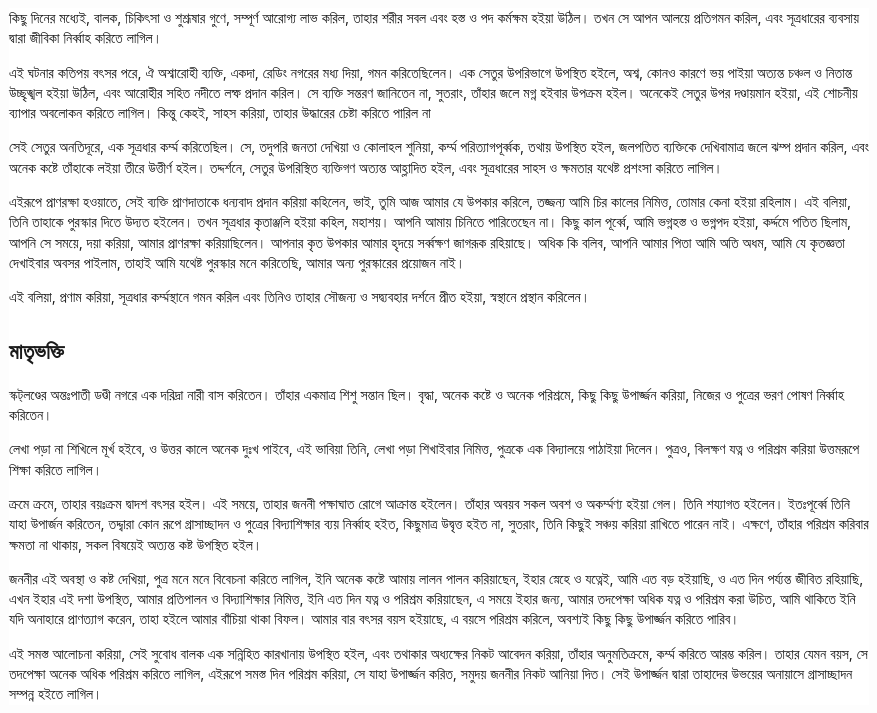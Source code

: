 কিছু দিনের মধ্যেই, বালক, চিকিৎসা ও শুশ্রূষার গুণে, সম্পূর্ণ আরোগ্য লাভ করিল, তাহার শরীর সবল এবং হস্ত ও পদ কর্মক্ষম হইয়া উঠিল। তখন সে আপন আলয়ে প্রতিগমন করিল, এবং সূত্রধারের ব্যবসায় দ্বারা জীবিকা নির্ব্বাহ করিতে লাগিল।

এই ঘটনার কতিপয় বৎসর পরে, ঐ অশ্বারোহী ব্যক্তি, একদা, রেডিং নগরের মধ্য দিয়া, গমন করিতেছিলেন। এক সেতুর উপরিভাগে উপস্থিত হইলে, অশ্ব, কোনও কারণে ভয় পাইয়া অত্যন্ত চঞ্চল ও নিতান্ত উচ্ছৃঙ্খল হইয়া উঠিল, এবং আরোহীর সহিত নদীতে লম্ফ প্রদান করিল। সে ব্যক্তি সন্তরণ জানিতেন না, সুতরাং, তাঁহার জলে মগ্ন হইবার উপক্রম হইল। অনেকেই সেতুর উপর দণ্ডায়মান হইয়া, এই শোচনীয় ব্যাপার অবলোকন করিতে লাগিল। কিন্তু কেহই, সাহস করিয়া, তাহার উদ্ধারের চেষ্টা করিতে পারিল না

সেই সেতুর অনতিদূরে, এক সূত্রধার কর্ম্ম করিতেছিল। সে, তদুপরি জনতা দেখিয়া ও কোলাহল শুনিয়া, কর্ম্ম পরিত্যাগপূর্ব্বক, তথায় উপস্থিত হইল, জলপতিত ব্যক্তিকে দেখিবামাত্র জলে ঝম্প প্রদান করিল, এবং অনেক কষ্টে তাঁহাকে লইয়া তীরে উত্তীর্ণ হইল। তদ্দর্শনে, সেতুর উপরিস্থিত ব্যক্তিগণ অত্যন্ত আহ্লাদিত হইল, এবং সূত্রধারের সাহস ও ক্ষমতার যথেষ্ট প্রশংসা করিতে লাগিল।

এইরূপে প্রাণরক্ষা হওয়াতে, সেই ব্যক্তি প্রাণদাতাকে ধন্যবাদ প্রদান করিয়া কহিলেন, ভাই, তুমি আজ আমার যে উপকার করিলে, তজ্জন্য আমি চির কালের নিমিত্ত, তোমার কেনা হইয়া রহিলাম। এই বলিয়া, তিনি তাহাকে পুরস্কার দিতে উদ্যত হইলেন। তখন সূত্রধার কৃতাঞ্জলি হইয়া কহিল, মহাশয়। আপনি আমায় চিনিতে পারিতেছেন না। কিছু কাল পূর্ব্বে, আমি ভগ্নহস্ত ও ভগ্নপদ হইয়া, কর্দ্দমে পতিত ছিলাম, আপনি সে সময়ে, দয়া করিয়া, আমার প্রাণরক্ষা করিয়াছিলেন। আপনার কৃত উপকার আমার হৃদয়ে সর্ব্বক্ষণ জাগরূক রহিয়াছে। অধিক কি বলিব, আপনি আমার পিতা আমি অতি অধম, আমি যে কৃতজ্ঞতা দেখাইবার অবসর পাইলাম, তাহাই আমি যথেষ্ট পুরস্কার মনে করিতেছি, আমার অন্য পুরস্কারের প্রয়োজন নাই।

এই বলিয়া, প্রণাম করিয়া, সূত্রধার কর্ম্মস্থানে গমন করিল এবং তিনিও তাহার সৌজন্য ও সদ্ব্যবহার দর্শনে প্রীত হইয়া, স্বস্থানে প্রস্থান করিলেন।



## মাতৃভক্তি

স্কট্‌লণ্ডের অন্তঃপাতী ডণ্ডী নগরে এক দরিদ্রা নারী বাস করিতেন। তাঁহার একমাত্র শিশু সন্তান ছিল। বৃদ্ধা, অনেক কষ্টে ও অনেক পরিশ্রমে, কিছু কিছু উপার্জ্জন করিয়া, নিজের ও পুত্রের ভরণ পোষণ নির্ব্বাহ করিতেন।

লেখা পড়া না শিখিলে মূর্খ হইবে, ও উত্তর কালে অনেক দুঃখ পাইবে, এই ভাবিয়া তিনি, লেখা পড়া শিখাইবার নিমিত্ত, পুত্রকে এক বিদ্যালয়ে পাঠাইয়া দিলেন। পুত্রও, বিলক্ষণ যত্ন ও পরিশ্রম করিয়া উত্তমরূপে শিক্ষা করিতে লাগিল।

ক্রমে ক্রমে, তাহার বয়ঃক্রম দ্বাদশ বৎসর হইল। এই সময়ে, তাহার জননী পক্ষাঘাত রোগে আক্রান্ত হইলেন। তাঁহার অবয়ব সকল অবশ ও অকর্ম্মণ্য হইয়া গেল। তিনি শয্যাগত হইলেন। ইতঃপূর্ব্বে তিনি যাহা উপার্জন করিতেন, তদ্দ্বারা কোন রূপে গ্রাসাচ্ছাদন ও পুত্রের বিদ্যাশিক্ষার ব্যয় নির্ব্বাহ হইত, কিছুমাত্র উদ্বৃত্ত হইত না, সুতরাং, তিনি কিছুই সঞ্চয় করিয়া রাখিতে পারেন নাই। এক্ষণে, তাঁহার পরিশ্রম করিবার ক্ষমতা না থাকায়, সকল বিষয়েই অত্যন্ত কষ্ট উপস্থিত হইল।

জননীর এই অবস্থা ও কষ্ট দেখিয়া, পুত্র মনে মনে বিবেচনা করিতে লাগিল, ইনি অনেক কষ্টে আমায় লালন পালন করিয়াছেন, ইহার স্নেহে ও যত্নেই, আমি এত বড় হইয়াছি, ও এত দিন পর্য্যন্ত জীবিত রহিয়াছি, এখন ইহার এই দশা উপস্থিত, আমার প্রতিপালন ও বিদ্যাশিক্ষার নিমিত্ত, ইনি এত দিন যত্ন ও পরিশ্রম করিয়াছেন, এ সময়ে ইহার জন্য, আমার তদপেক্ষা অধিক যত্ন ও পরিশ্রম করা উচিত, আমি থাকিতে ইনি যদি অনাহারে প্রাণত্যাগ করেন, তাহা হইলে আমার বাঁচিয়া থাকা বিফল। আমার বার বৎসর বয়স হইয়াছে, এ বয়সে পরিশ্রম করিলে, অবশ্যই কিছু কিছু উপার্জ্জন করিতে পারিব।

এই সমস্ত আলোচনা করিয়া, সেই সুবোধ বালক এক সন্নিহিত কারখানায় উপস্থিত হইল, এবং তথাকার অধ্যক্ষের নিকট আবেদন করিয়া, তাঁহার অনুমতিক্রমে, কর্ম্ম করিতে আরম্ভ করিল। তাহার যেমন বয়স, সে তদপেক্ষা অনেক অধিক পরিশ্রম করিতে লাগিল, এইরূপে সমস্ত দিন পরিশ্রম করিয়া, সে যাহা উপার্জ্জন করিত, সমুদয় জননীর নিকট আনিয়া দিত। সেই উপার্জ্জন দ্বারা তাহাদের উভয়ের অনায়াসে গ্রাসাচ্ছাদন সম্পন্ন হইতে লাগিল।
